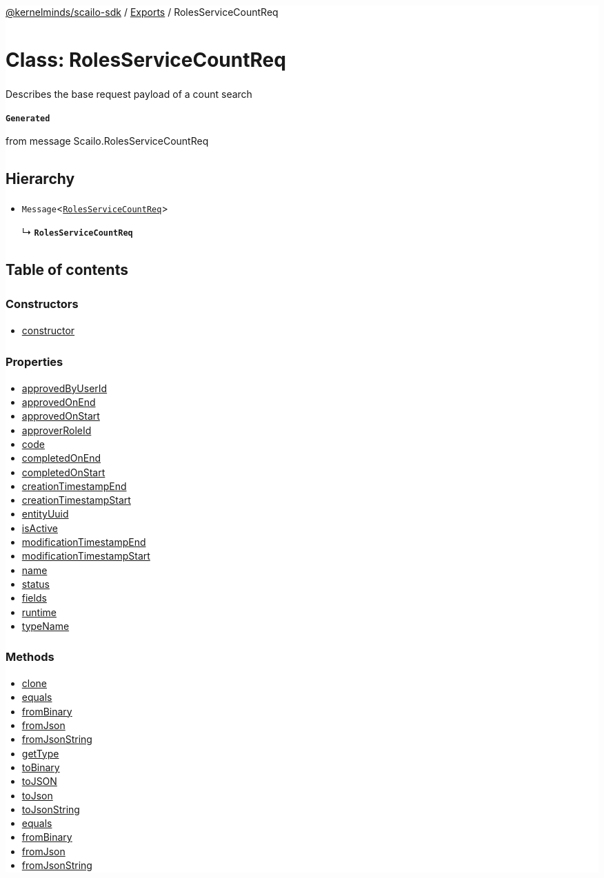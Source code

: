 [@kernelminds/scailo-sdk](../README.md) / [Exports](../modules.md) / RolesServiceCountReq

# Class: RolesServiceCountReq

Describes the base request payload of a count search

**`Generated`**

from message Scailo.RolesServiceCountReq

## Hierarchy

- `Message`\<[`RolesServiceCountReq`](RolesServiceCountReq.md)\>

  ↳ **`RolesServiceCountReq`**

## Table of contents

### Constructors

- [constructor](RolesServiceCountReq.md#constructor)

### Properties

- [approvedByUserId](RolesServiceCountReq.md#approvedbyuserid)
- [approvedOnEnd](RolesServiceCountReq.md#approvedonend)
- [approvedOnStart](RolesServiceCountReq.md#approvedonstart)
- [approverRoleId](RolesServiceCountReq.md#approverroleid)
- [code](RolesServiceCountReq.md#code)
- [completedOnEnd](RolesServiceCountReq.md#completedonend)
- [completedOnStart](RolesServiceCountReq.md#completedonstart)
- [creationTimestampEnd](RolesServiceCountReq.md#creationtimestampend)
- [creationTimestampStart](RolesServiceCountReq.md#creationtimestampstart)
- [entityUuid](RolesServiceCountReq.md#entityuuid)
- [isActive](RolesServiceCountReq.md#isactive)
- [modificationTimestampEnd](RolesServiceCountReq.md#modificationtimestampend)
- [modificationTimestampStart](RolesServiceCountReq.md#modificationtimestampstart)
- [name](RolesServiceCountReq.md#name)
- [status](RolesServiceCountReq.md#status)
- [fields](RolesServiceCountReq.md#fields)
- [runtime](RolesServiceCountReq.md#runtime)
- [typeName](RolesServiceCountReq.md#typename)

### Methods

- [clone](RolesServiceCountReq.md#clone)
- [equals](RolesServiceCountReq.md#equals)
- [fromBinary](RolesServiceCountReq.md#frombinary)
- [fromJson](RolesServiceCountReq.md#fromjson)
- [fromJsonString](RolesServiceCountReq.md#fromjsonstring)
- [getType](RolesServiceCountReq.md#gettype)
- [toBinary](RolesServiceCountReq.md#tobinary)
- [toJSON](RolesServiceCountReq.md#tojson)
- [toJson](RolesServiceCountReq.md#tojson-1)
- [toJsonString](RolesServiceCountReq.md#tojsonstring)
- [equals](RolesServiceCountReq.md#equals-1)
- [fromBinary](RolesServiceCountReq.md#frombinary-1)
- [fromJson](RolesServiceCountReq.md#fromjson-1)
- [fromJsonString](RolesServiceCountReq.md#fromjsonstring-1)
